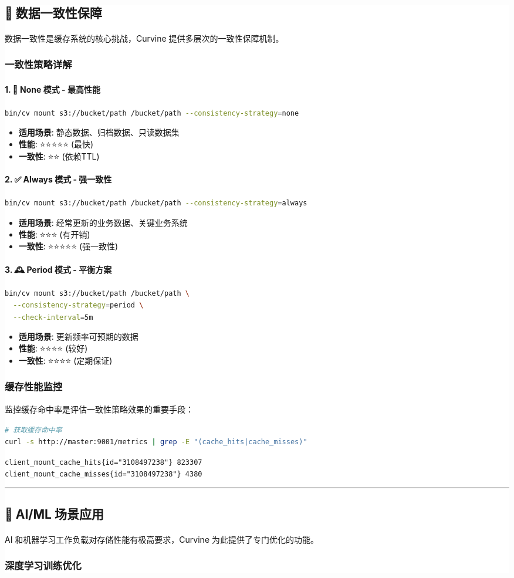 
## 🔄 数据一致性保障

数据一致性是缓存系统的核心挑战，Curvine 提供多层次的一致性保障机制。

### 一致性策略详解

#### 1. 🚫 None 模式 - 最高性能
```bash
bin/cv mount s3://bucket/path /bucket/path --consistency-strategy=none
```
- **适用场景**: 静态数据、归档数据、只读数据集
- **性能**: ⭐⭐⭐⭐⭐ (最快)
- **一致性**: ⭐⭐ (依赖TTL)

#### 2. ✅ Always 模式 - 强一致性
```bash
bin/cv mount s3://bucket/path /bucket/path --consistency-strategy=always
```
- **适用场景**: 经常更新的业务数据、关键业务系统
- **性能**: ⭐⭐⭐ (有开销)
- **一致性**: ⭐⭐⭐⭐⭐ (强一致性)

#### 3. 🕰️ Period 模式 - 平衡方案
```bash
bin/cv mount s3://bucket/path /bucket/path \
  --consistency-strategy=period \
  --check-interval=5m
```
- **适用场景**: 更新频率可预期的数据
- **性能**: ⭐⭐⭐⭐ (较好)
- **一致性**: ⭐⭐⭐⭐ (定期保证)

### 缓存性能监控

监控缓存命中率是评估一致性策略效果的重要手段：

```bash
# 获取缓存命中率
curl -s http://master:9001/metrics | grep -E "(cache_hits|cache_misses)"
```

```prometheus
client_mount_cache_hits{id="3108497238"} 823307
client_mount_cache_misses{id="3108497238"} 4380
```

---

## 🤖 AI/ML 场景应用

AI 和机器学习工作负载对存储性能有极高要求，Curvine 为此提供了专门优化的功能。

### 深度学习训练优化
